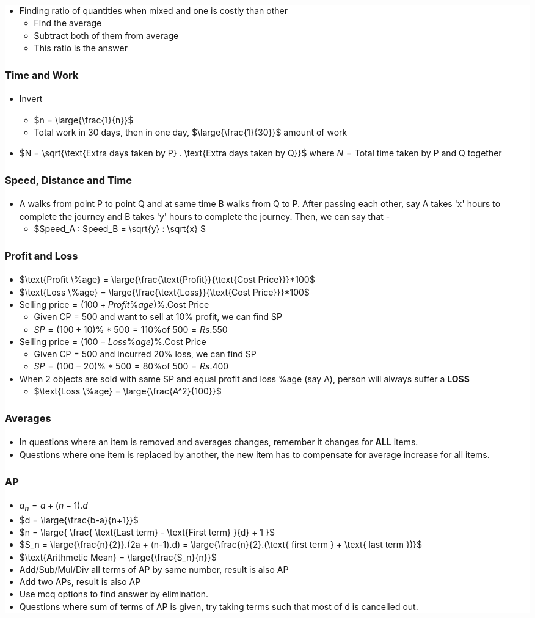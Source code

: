 - Finding ratio of quantities when mixed and one is costly than other
  - Find the average
  - Subtract both of them from average
  - This ratio is the answer

### Time and Work

- Invert
  - $n = \large{\frac{1}{n}}$
  - Total work in 30 days, then in one day, $\large{\frac{1}{30}}$ amount of work

- $N = \sqrt{\text{Extra days taken by P} . \text{Extra days taken by Q}}$ where $N = \text{Total time taken by P and Q together}$

### Speed, Distance and Time

- A walks from point P to point Q and at same time B walks from Q to P. After passing each other, say A takes 'x' hours to complete the journey and B takes 'y' hours to complete the journey. Then, we can say that -
  - $Speed_A : Speed_B = \sqrt{y} : \sqrt{x} $

### Profit and Loss

- $\text{Profit \%age} = \large{\frac{\text{Profit}}{\text{Cost Price}}}*100$
- $\text{Loss \%age} = \large{\frac{\text{Loss}}{\text{Cost Price}}}*100$
- $\text{Selling price} = (100 + Profit \%age)\%.\text{Cost Price}$
  - Given CP = 500 and want to sell at 10\% profit, we can find SP
  - $SP = (100 + 10)\% * 500 = \text{110\% of 500} = Rs. 550$
- $\text{Selling price} = (100 - Loss \%age)\%.\text{Cost Price}$
  - Given CP = 500 and incurred 20\% loss, we can find SP
  - $SP = (100 - 20)\% * 500 = \text{80\% of 500} = Rs. 400$
- When 2 objects are sold with same SP and equal profit and loss \%age (say A), person will always suffer a **LOSS**
  - $\text{Loss \%age} = \large{\frac{A^2}{100}}$

### Averages

- In questions where an item is removed and averages changes, remember it changes for **ALL** items.
- Questions where one item is replaced by another, the new item has to compensate for average increase for all items.

### AP

- $a_n = a + (n-1).d$
- $d = \large{\frac{b-a}{n+1}}$
- $n = \large{ \frac{ \text{Last term} - \text{First term} }{d} + 1 }$
- $S_n = \large{\frac{n}{2}}.(2a + (n-1).d) = \large{\frac{n}{2}.(\text{ first term } + \text{ last term })}$
- $\text{Arithmetic Mean} = \large{\frac{S_n}{n}}$
- Add/Sub/Mul/Div all terms of AP by same number, result is also AP
- Add two APs, result is also AP
- Use mcq options to find answer by elimination.
- Questions where sum of terms of AP is given, try taking terms such that most of d is cancelled out.
